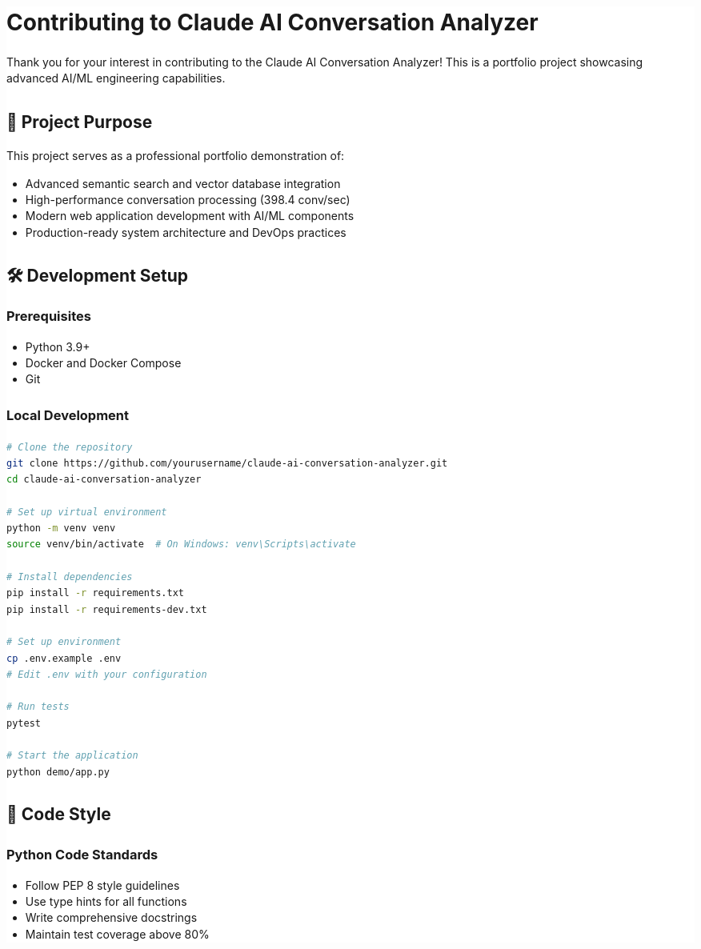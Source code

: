 # Contributing to Claude AI Conversation Analyzer

Thank you for your interest in contributing to the Claude AI Conversation Analyzer! This is a portfolio project showcasing advanced AI/ML engineering capabilities.

## 🎯 Project Purpose

This project serves as a professional portfolio demonstration of:
- Advanced semantic search and vector database integration
- High-performance conversation processing (398.4 conv/sec)
- Modern web application development with AI/ML components
- Production-ready system architecture and DevOps practices

## 🛠️ Development Setup

### Prerequisites
- Python 3.9+
- Docker and Docker Compose
- Git

### Local Development
```bash
# Clone the repository
git clone https://github.com/yourusername/claude-ai-conversation-analyzer.git
cd claude-ai-conversation-analyzer

# Set up virtual environment
python -m venv venv
source venv/bin/activate  # On Windows: venv\Scripts\activate

# Install dependencies
pip install -r requirements.txt
pip install -r requirements-dev.txt

# Set up environment
cp .env.example .env
# Edit .env with your configuration

# Run tests
pytest

# Start the application
python demo/app.py
```

## 📝 Code Style

### Python Code Standards
- Follow PEP 8 style guidelines
- Use type hints for all functions
- Write comprehensive docstrings
- Maintain test coverage above 80%

